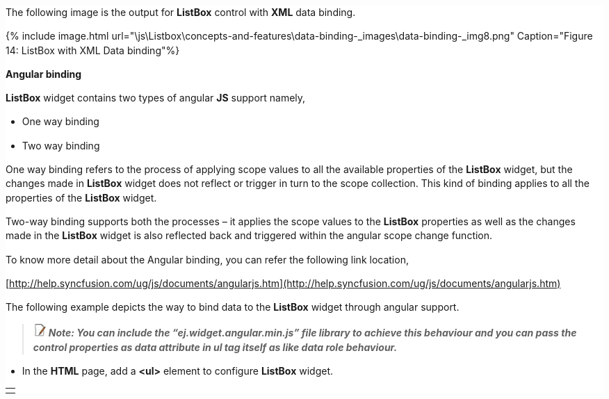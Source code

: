 



The following image is the output for **ListBox** control with **XML** data binding. 



{% include image.html url="\js\Listbox\concepts-and-features\data-binding-_images\data-binding-_img8.png" Caption="Figure 14: ListBox with XML Data binding"%}

**Angular binding** 

**ListBox** widget contains two types of angular **JS** support namely, 

* One way binding

* Two way binding 

One way binding refers to the process of applying scope values to all the available properties of the **ListBox** widget, but the changes made in **ListBox** widget does not reflect or trigger in turn to the scope collection. This kind of binding applies to all the properties of the **ListBox** widget.

Two-way binding supports both the processes – it applies the scope values to the **ListBox** properties as well as the changes made in the **ListBox** widget is also reflected back and triggered within the angular scope change function.

To know more detail about the Angular binding, you can refer the following link location,

[http://help.syncfusion.com/ug/js/documents/angularjs.htm](http://help.syncfusion.com/ug/js/documents/angularjs.htm)

The following example depicts the way to bind data to the **ListBox** widget through angular support.

> ![C:\Users\ApoorvahR\Desktop\Note.png](data-binding-_images\data-binding-_img9.png) _**Note: You can include the “ej.widget.angular.min.js” file library to achieve this behaviour and you can pass the control properties as data attribute in ul tag itself as like data role behaviour.**_



* In the **HTML** page, add a **&lt;ul&gt;** element to configure **ListBox** widget.



<table>
<tr>
<td>